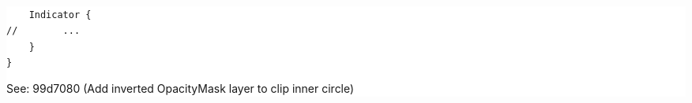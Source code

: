         Indicator {
    //        ...
        }
    }


See: 99d7080 (Add inverted OpacityMask layer to clip inner circle)
